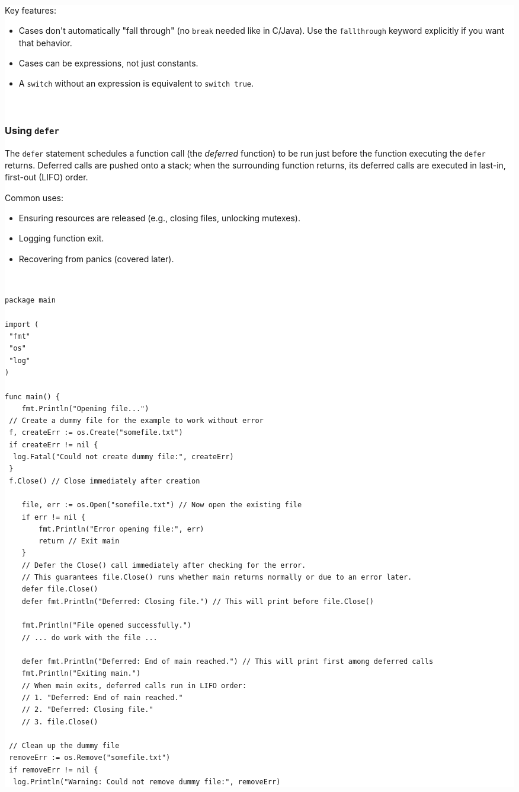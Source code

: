 Key features:

* Cases don't automatically "fall through" (no `break` needed like in C/Java). Use the `fallthrough` keyword explicitly if you want that behavior.

* Cases can be expressions, not just constants.

* A `switch` without an expression is equivalent to `switch true`.

⠀
### Using `defer`

The `defer` statement schedules a function call (the *deferred* function) to be run just before the function executing the `defer` returns. Deferred calls are pushed onto a stack; when the surrounding function returns, its deferred calls are executed in last-in, first-out (LIFO) order.

Common uses:

* Ensuring resources are released (e.g., closing files, unlocking mutexes).

* Logging function exit.

* Recovering from panics (covered later).

⠀
```
package main

import (
 "fmt"
 "os"
 "log"
)

func main() {
    fmt.Println("Opening file...")
 // Create a dummy file for the example to work without error
 f, createErr := os.Create("somefile.txt")
 if createErr != nil {
  log.Fatal("Could not create dummy file:", createErr)
 }
 f.Close() // Close immediately after creation

    file, err := os.Open("somefile.txt") // Now open the existing file
    if err != nil {
        fmt.Println("Error opening file:", err)
        return // Exit main
    }
    // Defer the Close() call immediately after checking for the error.
    // This guarantees file.Close() runs whether main returns normally or due to an error later.
    defer file.Close()
    defer fmt.Println("Deferred: Closing file.") // This will print before file.Close()

    fmt.Println("File opened successfully.")
    // ... do work with the file ...

    defer fmt.Println("Deferred: End of main reached.") // This will print first among deferred calls
    fmt.Println("Exiting main.")
    // When main exits, deferred calls run in LIFO order:
    // 1. "Deferred: End of main reached."
    // 2. "Deferred: Closing file."
    // 3. file.Close()

 // Clean up the dummy file
 removeErr := os.Remove("somefile.txt")
 if removeErr != nil {
  log.Println("Warning: Could not remove dummy file:", removeErr)
```